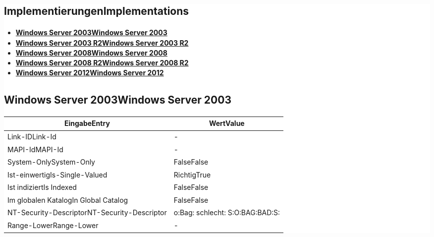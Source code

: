 

## <a name="implementations"></a><span data-ttu-id="86fce-122">Implementierungen</span><span class="sxs-lookup"><span data-stu-id="86fce-122">Implementations</span></span>

-   [<span data-ttu-id="86fce-123">**Windows Server 2003**</span><span class="sxs-lookup"><span data-stu-id="86fce-123">**Windows Server 2003**</span></span>](#windows-server-2003)
-   [<span data-ttu-id="86fce-124">**Windows Server 2003 R2**</span><span class="sxs-lookup"><span data-stu-id="86fce-124">**Windows Server 2003 R2**</span></span>](#windows-server-2003-r2)
-   [<span data-ttu-id="86fce-125">**Windows Server 2008**</span><span class="sxs-lookup"><span data-stu-id="86fce-125">**Windows Server 2008**</span></span>](#windows-server-2008)
-   [<span data-ttu-id="86fce-126">**Windows Server 2008 R2**</span><span class="sxs-lookup"><span data-stu-id="86fce-126">**Windows Server 2008 R2**</span></span>](#windows-server-2008-r2)
-   [<span data-ttu-id="86fce-127">**Windows Server 2012**</span><span class="sxs-lookup"><span data-stu-id="86fce-127">**Windows Server 2012**</span></span>](#windows-server-2012)

## <a name="windows-server-2003"></a><span data-ttu-id="86fce-128">Windows Server 2003</span><span class="sxs-lookup"><span data-stu-id="86fce-128">Windows Server 2003</span></span>



| <span data-ttu-id="86fce-129">Eingabe</span><span class="sxs-lookup"><span data-stu-id="86fce-129">Entry</span></span> | <span data-ttu-id="86fce-130">Wert</span><span class="sxs-lookup"><span data-stu-id="86fce-130">Value</span></span> |
|------------------------|--------------------------------------------------------------------------------------------------------------------------------------------------------------------------------------------------------------------------------------------------------------------------------------------------|
| <span data-ttu-id="86fce-131">Link-ID</span><span class="sxs-lookup"><span data-stu-id="86fce-131">Link-Id</span></span>                | \-                                                                                                                                                                                                                                                                                               |
| <span data-ttu-id="86fce-132">MAPI-Id</span><span class="sxs-lookup"><span data-stu-id="86fce-132">MAPI-Id</span></span>                | \-                                                                                                                                                                                                                                                                                               |
| <span data-ttu-id="86fce-133">System-Only</span><span class="sxs-lookup"><span data-stu-id="86fce-133">System-Only</span></span>            | <span data-ttu-id="86fce-134">False</span><span class="sxs-lookup"><span data-stu-id="86fce-134">False</span></span>                                                                                                                                                                                                                                                                                            |
| <span data-ttu-id="86fce-135">Ist-einwertig</span><span class="sxs-lookup"><span data-stu-id="86fce-135">Is-Single-Valued</span></span>       | <span data-ttu-id="86fce-136">Richtig</span><span class="sxs-lookup"><span data-stu-id="86fce-136">True</span></span>                                                                                                                                                                                                                                                                                             |
| <span data-ttu-id="86fce-137">Ist indiziert</span><span class="sxs-lookup"><span data-stu-id="86fce-137">Is Indexed</span></span>             | <span data-ttu-id="86fce-138">False</span><span class="sxs-lookup"><span data-stu-id="86fce-138">False</span></span>                                                                                                                                                                                                                                                                                            |
| <span data-ttu-id="86fce-139">Im globalen Katalog</span><span class="sxs-lookup"><span data-stu-id="86fce-139">In Global Catalog</span></span>      | <span data-ttu-id="86fce-140">False</span><span class="sxs-lookup"><span data-stu-id="86fce-140">False</span></span>                                                                                                                                                                                                                                                                                            |
| <span data-ttu-id="86fce-141">NT-Security-Descriptor</span><span class="sxs-lookup"><span data-stu-id="86fce-141">NT-Security-Descriptor</span></span> | <span data-ttu-id="86fce-142">o:Bag: schlecht: S:</span><span class="sxs-lookup"><span data-stu-id="86fce-142">O:BAG:BAD:S:</span></span>                                                                                                                                                                                                                                                                                     |
| <span data-ttu-id="86fce-143">Range-Lower</span><span class="sxs-lookup"><span data-stu-id="86fce-143">Range-Lower</span></span>            | \-                                                                                                                                                                                                                                                                                               |
